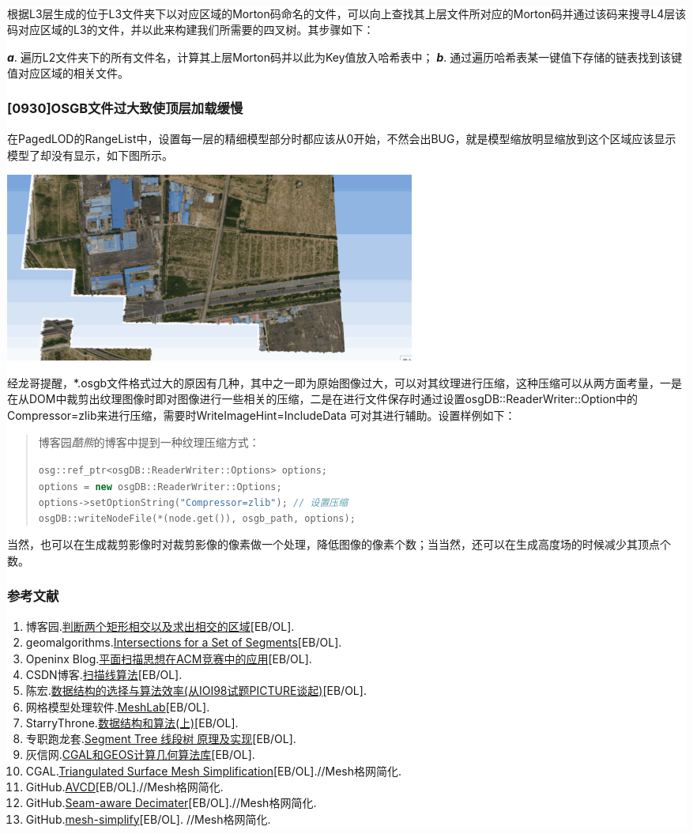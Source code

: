 根据L3层生成的位于L3文件夹下以对应区域的Morton码命名的文件，可以向上查找其上层文件所对应的Morton码并通过该码来搜寻L4层该码对应区域的L3的文件，并以此来构建我们所需要的四叉树。其步骤如下：

***a***.  遍历L2文件夹下的所有文件名，计算其上层Morton码并以此为Key值放入哈希表中；
***b***.  通过遍历哈希表某一键值下存储的链表找到该键值对应区域的相关文件。

### [0930]OSGB文件过大致使顶层加载缓慢

在PagedLOD的RangeList中，设置每一层的精细模型部分时都应该从0开始，不然会出BUG，就是模型缩放明显缩放到这个区域应该显示模型了却没有显示，如下图所示。

<img src="pic/tile_losing.gif" style="zoom:50%;" />

经龙哥提醒，*.osgb文件格式过大的原因有几种，其中之一即为原始图像过大，可以对其纹理进行压缩，这种压缩可以从两方面考量，一是在从DOM中裁剪出纹理图像时即对图像进行一些相关的压缩，二是在进行文件保存时通过设置osgDB::ReaderWriter::Option中的Compressor=zlib来进行压缩，需要时WriteImageHint=IncludeData 可对其进行辅助。设置样例如下：

> 博客园*酷熊*的博客中提到一种纹理压缩方式：
>
> ```c++
> osg::ref_ptr<osgDB::ReaderWriter::Options> options;
> options = new osgDB::ReaderWriter::Options;
> options->setOptionString("Compressor=zlib"); // 设置压缩
> osgDB::writeNodeFile(*(node.get()), osgb_path, options);
> ```

当然，也可以在生成裁剪影像时对裁剪影像的像素做一个处理，降低图像的像素个数；当当然，还可以在生成高度场的时候减少其顶点个数。

### 参考文献

1. 博客园.[判断两个矩形相交以及求出相交的区域](https://www.cnblogs.com/zhoug2020/p/7451340.html)[EB/OL].
2. geomalgorithms.[Intersections for a Set of Segments](http://geomalgorithms.com/a09-_intersect-3.html)[EB/OL].
3. Openinx Blog.[平面扫描思想在ACM竞赛中的应用](http://openinx.github.io/2013/01/01/plane-sweep-thinking/)[EB/OL].
4. CSDN博客.[扫描线算法](https://blog.csdn.net/a_forever_dream/article/details/89310818)[EB/OL].
5. 陈宏.[数据结构的选择与算法效率(从IOI98试题PICTURE谈起)](http://www.doc88.com/p-71174499914.html)[EB/OL].
6. 网格模型处理软件.[MeshLab](https://www.meshlab.net/)[EB/OL].
7. StarryThrone.[数据结构和算法(上)](https://www.jianshu.com/p/712b83987cf1)[EB/OL].
8. 专职跑龙套.[Segment Tree 线段树 原理及实现](https://www.jianshu.com/p/91f2c503e62f)[EB/OL].
9. 灰信网.[CGAL和GEOS计算几何算法库](https://www.freesion.com/article/47271023281/)[EB/OL].
10. CGAL.[Triangulated Surface Mesh Simplification](https://doc.cgal.org/latest/Surface_mesh_simplification/index.html)[EB/OL].//Mesh格网简化.
11. GitHub.[AVCD](https://github.com/valette/ACVD)[EB/OL].//Mesh格网简化.
12. GitHub.[Seam-aware Decimater](https://github.com/songrun/SeamAwareDecimater)[EB/OL].//Mesh格网简化.
13. GitHub.[mesh-simplify](https://github.com/ataber/mesh-simplify)[EB/OL]. //Mesh格网简化.